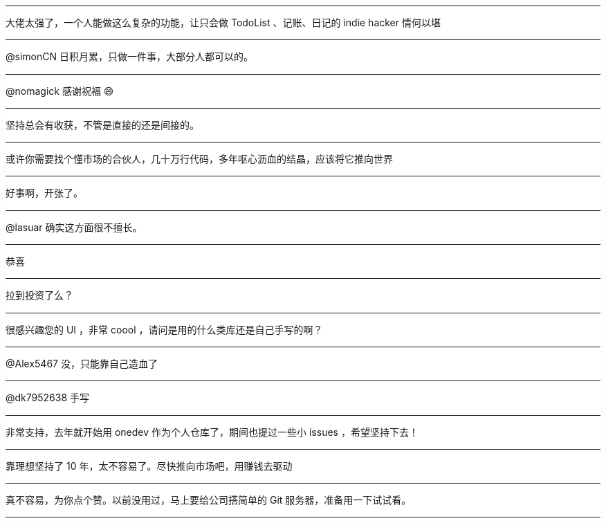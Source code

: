 ---------------------------------------------------

大佬太强了，一个人能做这么复杂的功能，让只会做 TodoList 、记账、日记的 indie hacker 情何以堪

---------------------------------------------------

@simonCN 日积月累，只做一件事，大部分人都可以的。

---------------------------------------------------

@nomagick 感谢祝福 😄

---------------------------------------------------

坚持总会有收获，不管是直接的还是间接的。

---------------------------------------------------

或许你需要找个懂市场的合伙人，几十万行代码，多年呕心沥血的结晶，应该将它推向世界

---------------------------------------------------

好事啊，开张了。

---------------------------------------------------

@lasuar 确实这方面很不擅长。

---------------------------------------------------

恭喜

---------------------------------------------------

拉到投资了么？

---------------------------------------------------

很感兴趣您的 UI ，非常 coool ，请问是用的什么类库还是自己手写的啊？

---------------------------------------------------

@Alex5467 没，只能靠自己造血了

---------------------------------------------------

@dk7952638 手写

---------------------------------------------------

非常支持，去年就开始用 onedev 作为个人仓库了，期间也提过一些小 issues ，希望坚持下去！

---------------------------------------------------

靠理想坚持了 10 年，太不容易了。尽快推向市场吧，用赚钱去驱动

---------------------------------------------------

真不容易，为你点个赞。以前没用过，马上要给公司搭简单的 Git 服务器，准备用一下试试看。

---------------------------------------------------
